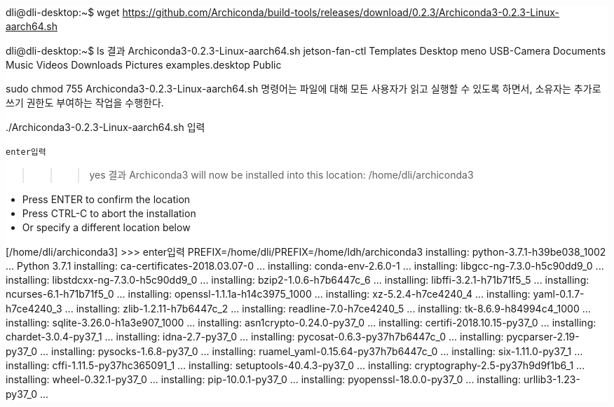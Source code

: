 ```
```
dli@dli-desktop:~$ wget https://github.com/Archiconda/build-tools/releases/download/0.2.3/Archiconda3-0.2.3-Linux-aarch64.sh
```
```
dli@dli-desktop:~$ ls
결과
Archiconda3-0.2.3-Linux-aarch64.sh  jetson-fan-ctl  Templates
Desktop                             meno            USB-Camera
Documents                           Music           Videos
Downloads                           Pictures
examples.desktop                    Public
```
```
sudo chmod 755 Archiconda3-0.2.3-Linux-aarch64.sh 명령어는 파일에 대해 모든 사용자가 읽고 실행할 수 있도록 하면서, 소유자는 추가로 쓰기 권한도 부여하는 작업을 수행한다.
```
```
./Archiconda3-0.2.3-Linux-aarch64.sh 입력
```
enter입력
```
>>>yes
결과
Archiconda3 will now be installed into this location:
/home/dli/archiconda3

  - Press ENTER to confirm the location
  - Press CTRL-C to abort the installation
  - Or specify a different location below

[/home/dli/archiconda3] >>> enter입력
PREFIX=/home/dli/PREFIX=/home/ldh/archiconda3
installing: python-3.7.1-h39be038_1002 ...
Python 3.7.1
installing: ca-certificates-2018.03.07-0 ...
installing: conda-env-2.6.0-1 ...
installing: libgcc-ng-7.3.0-h5c90dd9_0 ...
installing: libstdcxx-ng-7.3.0-h5c90dd9_0 ...
installing: bzip2-1.0.6-h7b6447c_6 ...
installing: libffi-3.2.1-h71b71f5_5 ...
installing: ncurses-6.1-h71b71f5_0 ...
installing: openssl-1.1.1a-h14c3975_1000 ...
installing: xz-5.2.4-h7ce4240_4 ...
installing: yaml-0.1.7-h7ce4240_3 ...
installing: zlib-1.2.11-h7b6447c_2 ...
installing: readline-7.0-h7ce4240_5 ...
installing: tk-8.6.9-h84994c4_1000 ...
installing: sqlite-3.26.0-h1a3e907_1000 ...
installing: asn1crypto-0.24.0-py37_0 ...
installing: certifi-2018.10.15-py37_0 ...
installing: chardet-3.0.4-py37_1 ...
installing: idna-2.7-py37_0 ...
installing: pycosat-0.6.3-py37h7b6447c_0 ...
installing: pycparser-2.19-py37_0 ...
installing: pysocks-1.6.8-py37_0 ...
installing: ruamel_yaml-0.15.64-py37h7b6447c_0 ...
installing: six-1.11.0-py37_1 ...
installing: cffi-1.11.5-py37hc365091_1 ...
installing: setuptools-40.4.3-py37_0 ...
installing: cryptography-2.5-py37h9d9f1b6_1 ...
installing: wheel-0.32.1-py37_0 ...
installing: pip-10.0.1-py37_0 ...
installing: pyopenssl-18.0.0-py37_0 ...
installing: urllib3-1.23-py37_0 ...